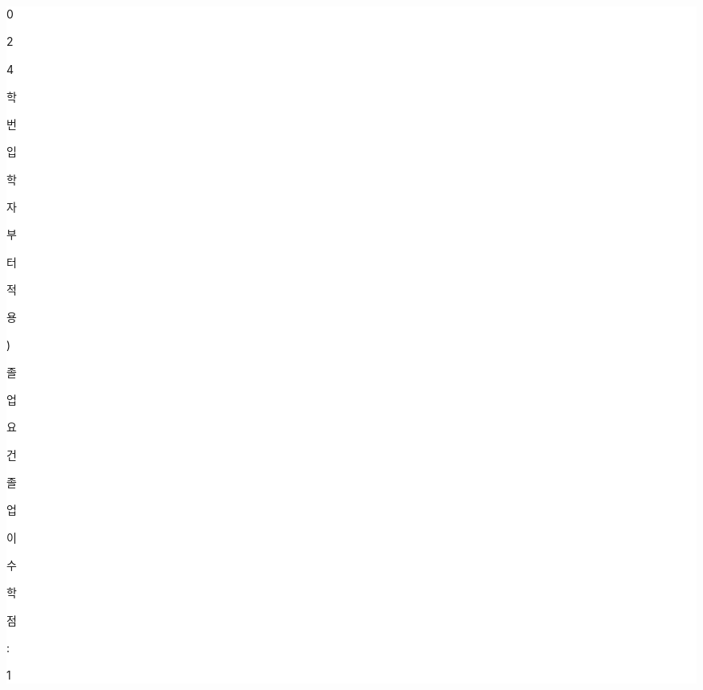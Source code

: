 0

2

4

학

번

 

 

입

학

자

부

터

 

 

적

용

)

 

 

졸

업

요

건




졸

업

이

수

학

점

 

 

:

 

 

1
